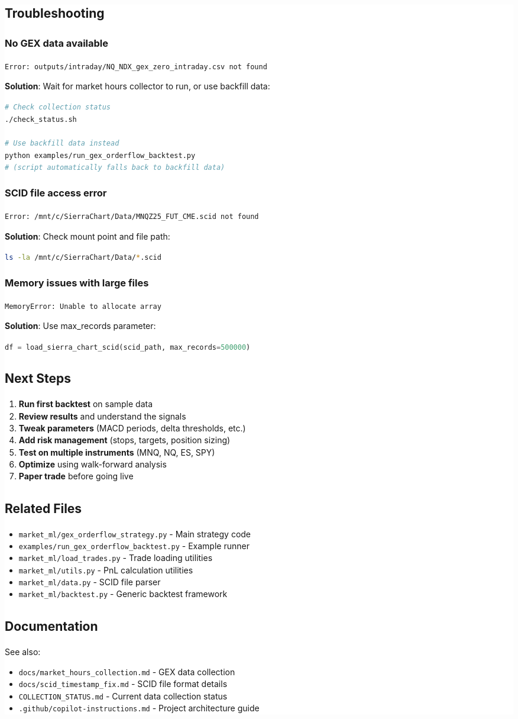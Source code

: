 ## Troubleshooting

### No GEX data available
```
Error: outputs/intraday/NQ_NDX_gex_zero_intraday.csv not found
```

**Solution**: Wait for market hours collector to run, or use backfill data:
```bash
# Check collection status
./check_status.sh

# Use backfill data instead
python examples/run_gex_orderflow_backtest.py
# (script automatically falls back to backfill data)
```

### SCID file access error
```
Error: /mnt/c/SierraChart/Data/MNQZ25_FUT_CME.scid not found
```

**Solution**: Check mount point and file path:
```bash
ls -la /mnt/c/SierraChart/Data/*.scid
```

### Memory issues with large files
```
MemoryError: Unable to allocate array
```

**Solution**: Use max_records parameter:
```python
df = load_sierra_chart_scid(scid_path, max_records=500000)
```

## Next Steps

1. **Run first backtest** on sample data
2. **Review results** and understand the signals
3. **Tweak parameters** (MACD periods, delta thresholds, etc.)
4. **Add risk management** (stops, targets, position sizing)
5. **Test on multiple instruments** (MNQ, NQ, ES, SPY)
6. **Optimize** using walk-forward analysis
7. **Paper trade** before going live

## Related Files

- `market_ml/gex_orderflow_strategy.py` - Main strategy code
- `examples/run_gex_orderflow_backtest.py` - Example runner
- `market_ml/load_trades.py` - Trade loading utilities
- `market_ml/utils.py` - PnL calculation utilities
- `market_ml/data.py` - SCID file parser
- `market_ml/backtest.py` - Generic backtest framework

## Documentation

See also:
- `docs/market_hours_collection.md` - GEX data collection
- `docs/scid_timestamp_fix.md` - SCID file format details
- `COLLECTION_STATUS.md` - Current data collection status
- `.github/copilot-instructions.md` - Project architecture guide
